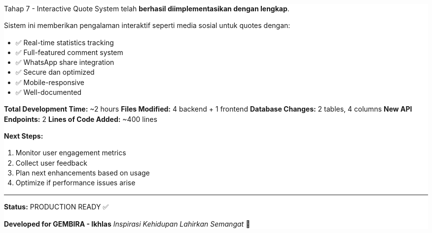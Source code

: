 Tahap 7 - Interactive Quote System telah **berhasil diimplementasikan dengan lengkap**.

Sistem ini memberikan pengalaman interaktif seperti media sosial untuk quotes dengan:
- ✅ Real-time statistics tracking
- ✅ Full-featured comment system
- ✅ WhatsApp share integration
- ✅ Secure dan optimized
- ✅ Mobile-responsive
- ✅ Well-documented

**Total Development Time:** ~2 hours
**Files Modified:** 4 backend + 1 frontend
**Database Changes:** 2 tables, 4 columns
**New API Endpoints:** 2
**Lines of Code Added:** ~400 lines

**Next Steps:**
1. Monitor user engagement metrics
2. Collect user feedback
3. Plan next enhancements based on usage
4. Optimize if performance issues arise

---

**Status:** PRODUCTION READY ✅

**Developed for GEMBIRA - Ikhlas**
*Inspirasi Kehidupan Lahirkan Semangat* 💫
